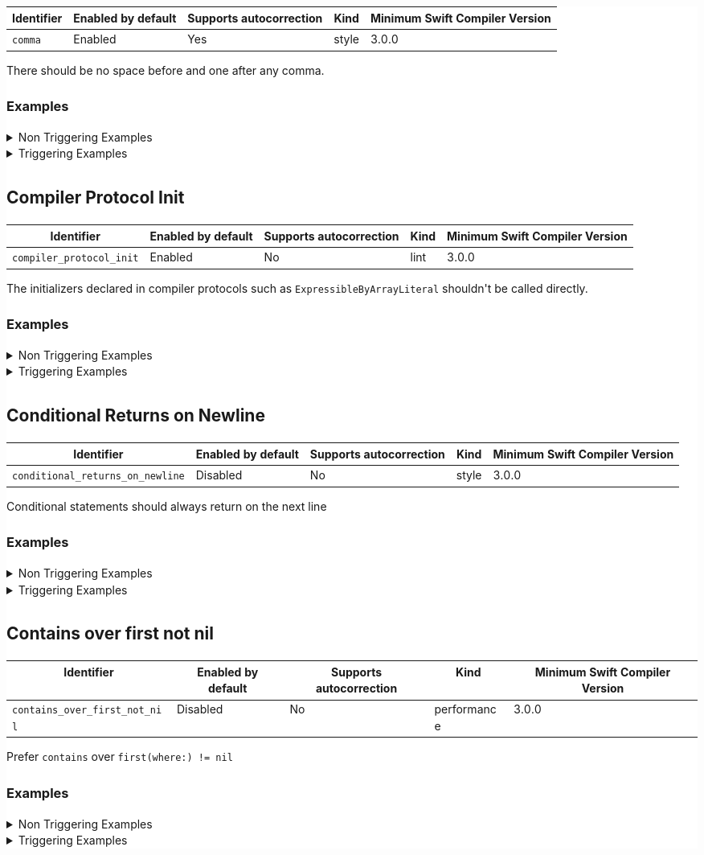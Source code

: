 Identifier | Enabled by default | Supports autocorrection | Kind | Minimum Swift Compiler Version
--- | --- | --- | --- | ---
`comma` | Enabled | Yes | style | 3.0.0 

There should be no space before and one after any comma.

### Examples

<details><summary>Non Triggering Examples</summary></details>
<details><summary>Triggering Examples</summary></details>



## Compiler Protocol Init

Identifier | Enabled by default | Supports autocorrection | Kind | Minimum Swift Compiler Version
--- | --- | --- | --- | ---
`compiler_protocol_init` | Enabled | No | lint | 3.0.0 

The initializers declared in compiler protocols such as `ExpressibleByArrayLiteral` shouldn't be called directly.

### Examples

<details><summary>Non Triggering Examples</summary></details>
<details><summary>Triggering Examples</summary></details>



## Conditional Returns on Newline

Identifier | Enabled by default | Supports autocorrection | Kind | Minimum Swift Compiler Version
--- | --- | --- | --- | ---
`conditional_returns_on_newline` | Disabled | No | style | 3.0.0 

Conditional statements should always return on the next line

### Examples

<details><summary>Non Triggering Examples</summary></details>
<details><summary>Triggering Examples</summary></details>



## Contains over first not nil

Identifier | Enabled by default | Supports autocorrection | Kind | Minimum Swift Compiler Version
--- | --- | --- | --- | ---
`contains_over_first_not_nil` | Disabled | No | performance | 3.0.0 

Prefer `contains` over `first(where:) != nil`

### Examples

<details><summary>Non Triggering Examples</summary></details>
<details><summary>Triggering Examples</summary></details>
